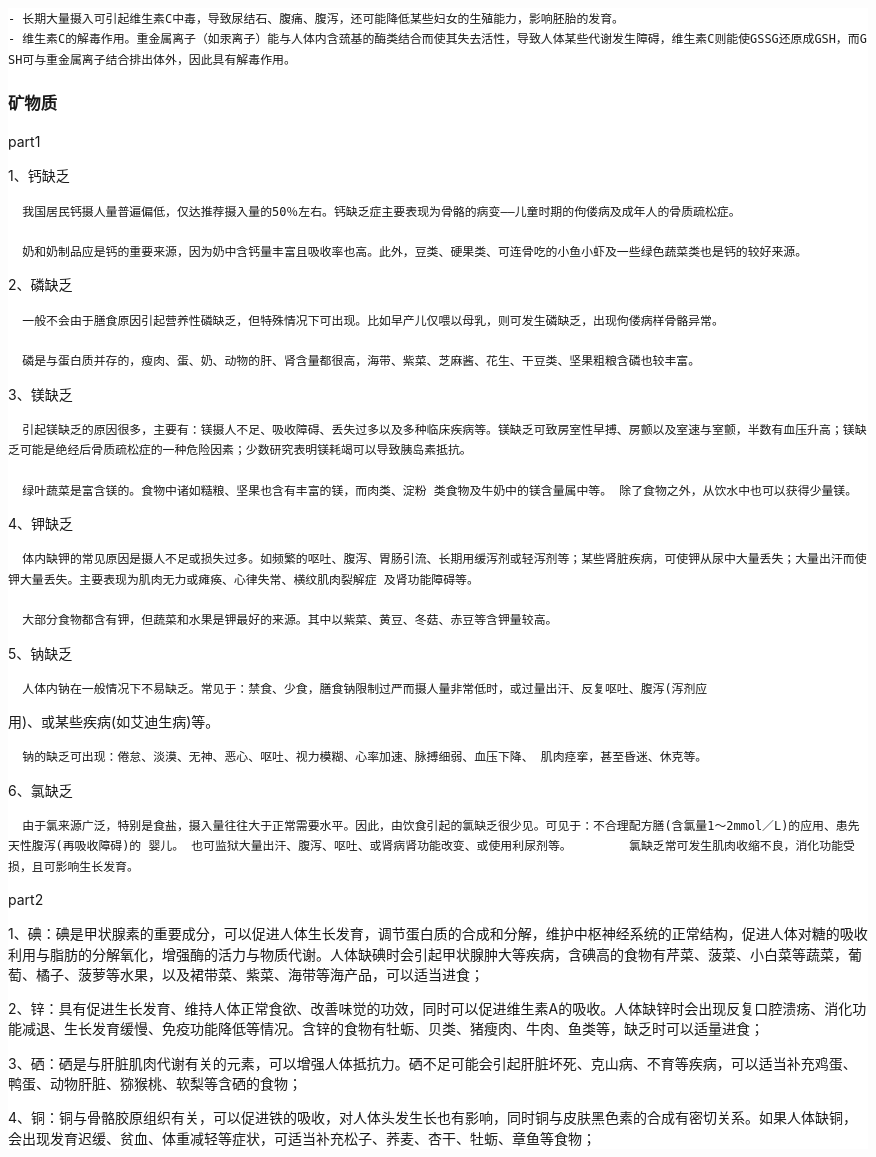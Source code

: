     - 长期大量摄入可引起维生素C中毒，导致尿结石、腹痛、腹泻，还可能降低某些妇女的生殖能力，影响胚胎的发育。
    - 维生素C的解毒作用。重金属离子（如汞离子）能与人体内含巯基的酶类结合而使其失去活性，导致人体某些代谢发生障碍，维生素C则能使GSSG还原成GSH，而GSH可与重金属离子结合排出体外，因此具有解毒作用。



### 矿物质

part1

1、钙缺乏

      我国居民钙摄人量普遍偏低，仅达推荐摄入量的50％左右。钙缺乏症主要表现为骨骼的病变——儿童时期的佝偻病及成年人的骨质疏松症。

      奶和奶制品应是钙的重要来源，因为奶中含钙量丰富且吸收率也高。此外，豆类、硬果类、可连骨吃的小鱼小虾及一些绿色蔬菜类也是钙的较好来源。

2、磷缺乏

      一般不会由于膳食原因引起营养性磷缺乏，但特殊情况下可出现。比如早产儿仅喂以母乳，则可发生磷缺乏，出现佝偻病样骨骼异常。

      磷是与蛋白质并存的，瘦肉、蛋、奶、动物的肝、肾含量都很高，海带、紫菜、芝麻酱、花生、干豆类、坚果粗粮含磷也较丰富。

3、镁缺乏

      引起镁缺乏的原因很多，主要有：镁摄人不足、吸收障碍、丢失过多以及多种临床疾病等。镁缺乏可致房室性早搏、房颤以及室速与室颤，半数有血压升高；镁缺乏可能是绝经后骨质疏松症的一种危险因素；少数研究表明镁耗竭可以导致胰岛素抵抗。

      绿叶蔬菜是富含镁的。食物中诸如糙粮、坚果也含有丰富的镁，而肉类、淀粉 类食物及牛奶中的镁含量属中等。 除了食物之外，从饮水中也可以获得少量镁。

4、钾缺乏

      体内缺钾的常见原因是摄人不足或损失过多。如频繁的呕吐、腹泻、胃肠引流、长期用缓泻剂或轻泻剂等；某些肾脏疾病，可使钾从尿中大量丢失；大量出汗而使钾大量丢失。主要表现为肌肉无力或瘫痪、心律失常、横纹肌肉裂解症 及肾功能障碍等。

      大部分食物都含有钾，但蔬菜和水果是钾最好的来源。其中以紫菜、黄豆、冬菇、赤豆等含钾量较高。

5、钠缺乏

      人体内钠在一般情况下不易缺乏。常见于：禁食、少食，膳食钠限制过严而摄人量非常低时，或过量出汗、反复呕吐、腹泻(泻剂应

用)、或某些疾病(如艾迪生病)等。

      钠的缺乏可出现：倦怠、淡漠、无神、恶心、呕吐、视力模糊、心率加速、脉搏细弱、血压下降、 肌肉痉挛，甚至昏迷、休克等。

6、氯缺乏

      由于氯来源广泛，特别是食盐，摄入量往往大于正常需要水平。因此，由饮食引起的氯缺乏很少见。可见于：不合理配方膳(含氯量1～2mmol／L)的应用、患先天性腹泻(再吸收障碍)的 婴儿。 也可监狱大量出汗、腹泻、呕吐、或肾病肾功能改变、或使用利尿剂等。        氯缺乏常可发生肌肉收缩不良，消化功能受损，且可影响生长发育。





part2

1、碘：碘是甲状腺素的重要成分，可以促进人体生长发育，调节蛋白质的合成和分解，维护中枢神经系统的正常结构，促进人体对糖的吸收利用与脂肪的分解氧化，增强酶的活力与物质代谢。人体缺碘时会引起甲状腺肿大等疾病，含碘高的食物有芹菜、菠菜、小白菜等蔬菜，葡萄、橘子、菠萝等水果，以及裙带菜、紫菜、海带等海产品，可以适当进食；

2、锌：具有促进生长发育、维持人体正常食欲、改善味觉的功效，同时可以促进维生素A的吸收。人体缺锌时会出现反复口腔溃疡、消化功能减退、生长发育缓慢、免疫功能降低等情况。含锌的食物有牡蛎、贝类、猪瘦肉、牛肉、鱼类等，缺乏时可以适量进食；

3、硒：硒是与肝脏肌肉代谢有关的元素，可以增强人体抵抗力。硒不足可能会引起肝脏坏死、克山病、不育等疾病，可以适当补充鸡蛋、鸭蛋、动物肝脏、猕猴桃、软梨等含硒的食物；

4、铜：铜与骨骼胶原组织有关，可以促进铁的吸收，对人体头发生长也有影响，同时铜与皮肤黑色素的合成有密切关系。如果人体缺铜，会出现发育迟缓、贫血、体重减轻等症状，可适当补充松子、荞麦、杏干、牡蛎、章鱼等食物；
